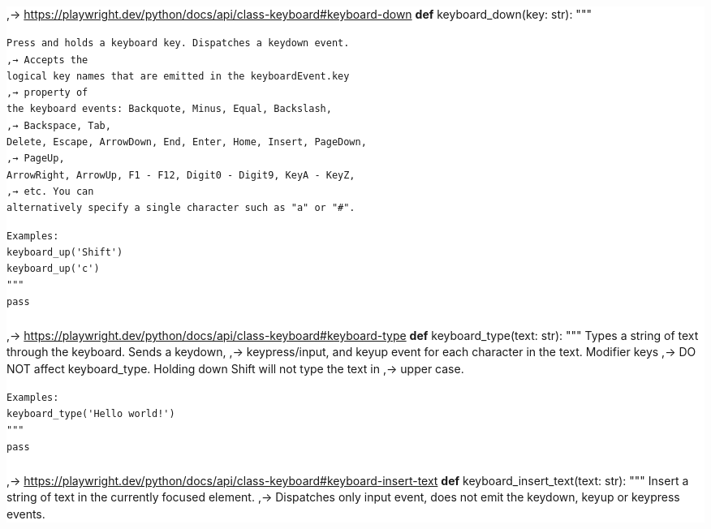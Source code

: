 ,→ https://playwright.dev/python/docs/api/class-keyboard#keyboard-down
**def** keyboard_down(key: str):
"""


```
Press and holds a keyboard key. Dispatches a keydown event.
,→ Accepts the
logical key names that are emitted in the keyboardEvent.key
,→ property of
the keyboard events: Backquote, Minus, Equal, Backslash,
,→ Backspace, Tab,
Delete, Escape, ArrowDown, End, Enter, Home, Insert, PageDown,
,→ PageUp,
ArrowRight, ArrowUp, F1 - F12, Digit0 - Digit9, KeyA - KeyZ,
,→ etc. You can
alternatively specify a single character such as "a" or "#".
```
```
Examples:
keyboard_up('Shift')
keyboard_up('c')
"""
pass
```
### #

,→ https://playwright.dev/python/docs/api/class-keyboard#keyboard-type
**def** keyboard_type(text: str):
"""
Types a string of text through the keyboard. Sends a keydown,
,→ keypress/input,
and keyup event for each character in the text. Modifier keys
,→ DO NOT affect
keyboard_type. Holding down Shift will not type the text in
,→ upper case.

```
Examples:
keyboard_type('Hello world!')
"""
pass
```
### #

,→ https://playwright.dev/python/docs/api/class-keyboard#keyboard-insert-text
**def** keyboard_insert_text(text: str):
"""
Insert a string of text in the currently focused element.
,→ Dispatches only input
event, does not emit the keydown, keyup or keypress events.
